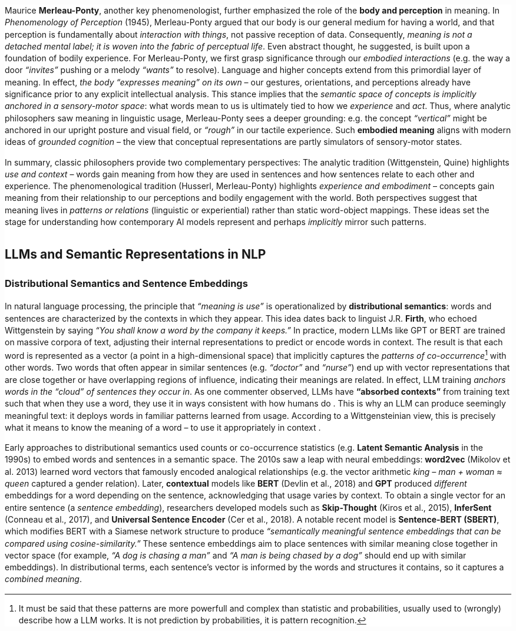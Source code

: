 Maurice **Merleau-Ponty**, another key phenomenologist, further emphasized the role of the **body and perception** in meaning. In _Phenomenology of Perception_ (1945), Merleau-Ponty argued that our body is our general medium for having a world, and that perception is fundamentally about _interaction with things_, not passive reception of data. Consequently, _meaning is not a detached mental label; it is woven into the fabric of perceptual life_. Even abstract thought, he suggested, is built upon a foundation of bodily experience. For Merleau-Ponty, we first grasp significance through our _embodied interactions_ (e.g. the way a door _“invites”_ pushing or a melody _“wants”_ to resolve). Language and higher concepts extend from this primordial layer of meaning. In effect, _the body “expresses meaning” on its own_ – our gestures, orientations, and perceptions already have significance prior to any explicit intellectual analysis. This stance implies that the _semantic space of concepts is implicitly anchored in a sensory-motor space_: what words mean to us is ultimately tied to how we _experience_ and _act_. Thus, where analytic philosophers saw meaning in linguistic usage, Merleau-Ponty sees a deeper grounding: e.g. the concept _“vertical”_ might be anchored in our upright posture and visual field, or _“rough”_ in our tactile experience. Such **embodied meaning** aligns with modern ideas of _grounded cognition_ – the view that conceptual representations are partly simulators of sensory-motor states.

In summary, classic philosophers provide two complementary perspectives: The analytic tradition (Wittgenstein, Quine) highlights _use and context_ – words gain meaning from how they are used in sentences and how sentences relate to each other and experience. The phenomenological tradition (Husserl, Merleau-Ponty) highlights _experience and embodiment_ – concepts gain meaning from their relationship to our perceptions and bodily engagement with the world. Both perspectives suggest that meaning lives in _patterns or relations_ (linguistic or experiential) rather than static word-object mappings. These ideas set the stage for understanding how contemporary AI models represent and perhaps _implicitly_ mirror such patterns.

## **LLMs and Semantic Representations in NLP**

### **Distributional Semantics and Sentence Embeddings**

In natural language processing, the principle that _“meaning is use”_ is operationalized by **distributional semantics**: words and sentences are characterized by the contexts in which they appear. This idea dates back to linguist J.R. **Firth**, who echoed Wittgenstein by saying _“You shall know a word by the company it keeps.”_ In practice, modern LLMs like GPT or BERT are trained on massive corpora of text, adjusting their internal representations to predict or encode words in context. The result is that each word is represented as a vector (a point in a high-dimensional space) that implicitly captures the _patterns of co-occurrence_[^5] with other words. Two words that often appear in similar sentences (e.g. _“doctor”_ and _“nurse”_) end up with vector representations that are close together or have overlapping regions of influence, indicating their meanings are related. In effect, LLM training _anchors words in the “cloud” of sentences they occur in_. As one commenter observed, LLMs have **“absorbed contexts”** from training text such that when they use a word, they use it in ways consistent with how humans do . This is why an LLM can produce seemingly meaningful text: it deploys words in familiar patterns learned from usage. According to a Wittgensteinian view, this is precisely what it means to know the meaning of a word – to use it appropriately in context .

Early approaches to distributional semantics used counts or co-occurrence statistics (e.g. **Latent Semantic Analysis** in the 1990s) to embed words and sentences in a semantic space. The 2010s saw a leap with neural embeddings: **word2vec** (Mikolov et al. 2013) learned word vectors that famously encoded analogical relationships (e.g. the vector arithmetic _king – man + woman ≈ queen_ captured a gender relation). Later, **contextual** models like **BERT** (Devlin et al., 2018) and **GPT** produced _different_ embeddings for a word depending on the sentence, acknowledging that usage varies by context. To obtain a single vector for an entire sentence (a _sentence embedding_), researchers developed models such as **Skip-Thought** (Kiros et al., 2015), **InferSent** (Conneau et al., 2017), and **Universal Sentence Encoder** (Cer et al., 2018). A notable recent model is **Sentence-BERT (SBERT)**, which modifies BERT with a Siamese network structure to produce _“semantically meaningful sentence embeddings that can be compared using cosine-similarity.”_ These sentence embeddings aim to place sentences with similar meaning close together in vector space (for example, _“A dog is chasing a man”_ and _“A man is being chased by a dog”_ should end up with similar embeddings). In distributional terms, each sentence’s vector is informed by the words and structures it contains, so it captures a _combined meaning_.


[^8]:  We use SBERT to embed thousands of natural sentences per word, we then compute their P-centers (the rod tips) and Q-caps (90th-percentile KDE contours) in a shared PCA space.
[^1]: The concepts of "object-words" and "words-concept" will be developped in a dedicated section, for now suffice to say that these are labels for the way we use a given word in two very different situations: first as a simple label for a pattern of sensations ("cat" is a label for a number of patterns of sensations: certain shape, softness, claws, hunting mice, meown, purrs etc) and second as a "theoretical" concept ("cat" is also a mamal, feline, with a series of precise properties). Our theory shows that the meaning of o certain word builds as a network of sentences anchored to its object-word.
[^4]: Our model presuposes two "planes", one on which patterns of sensations reside, and one where words and sentences connect to each other. Words in their primary "object-word" function (simple labels), connect patterns of sensation with the "rod" which intersects the patterns of words and sentences. The associations of sentences related to a "object-word" looks like ca "mushroom cap" in the semantic plane, with the rod looking like the "mushroom's" leg. A detailed description of the model will be given later on.
[^2]: This also echoes Hume's view from "An Inquiry", that all knowledge is ultimately anchored in experience.
[^5]: It must be said that these patterns are more powerfull and complex than statistic and probabilities, usually used to (wrongly) describe how a LLM works. It is not prediction by probabilities, it is pattern recognition.
[^6]: The apendix to this essay contains the coding principles, ploted graphs and links to jupyter notebooks where actual code lives and produced the graphs.
[^7]: The P and Q labels originate in how we developed the initial sets of sentences for our classifier: the more concrete, sensorial ones were called "Proust types", as a hint to his madelaines, while the more abstract was called "Quine types", as a small revenge for his great logical excesses.
[^3]: There is more to be said abot McGillchrist theory of using the tension between these different roles of the hemispheres as a tool to improve precision and dexterity; to a point the polarized semantic axes in the semantic space achieve the same result in language